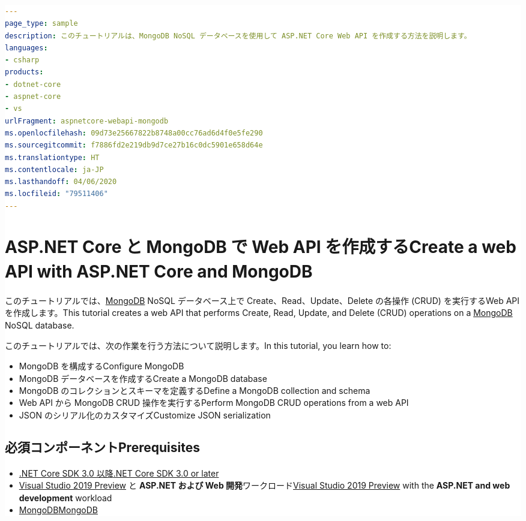 ```yaml
---
page_type: sample
description: このチュートリアルは、MongoDB NoSQL データベースを使用して ASP.NET Core Web API を作成する方法を説明します。
languages:
- csharp
products:
- dotnet-core
- aspnet-core
- vs
urlFragment: aspnetcore-webapi-mongodb
ms.openlocfilehash: 09d73e25667822b8748a00cc76ad6d4f0e5fe290
ms.sourcegitcommit: f7886fd2e219db9d7ce27b16c0dc5901e658d64e
ms.translationtype: HT
ms.contentlocale: ja-JP
ms.lasthandoff: 04/06/2020
ms.locfileid: "79511406"
---
```

# <a name="create-a-web-api-with-aspnet-core-and-mongodb"></a><span data-ttu-id="6e2e6-102">ASP.NET Core と MongoDB で Web API を作成する</span><span class="sxs-lookup"><span data-stu-id="6e2e6-102">Create a web API with ASP.NET Core and MongoDB</span></span>

<span data-ttu-id="6e2e6-103">このチュートリアルでは、[MongoDB](https://www.mongodb.com/what-is-mongodb) NoSQL データベース上で Create、Read、Update、Delete の各操作 (CRUD) を実行するWeb API を作成します。</span><span class="sxs-lookup"><span data-stu-id="6e2e6-103">This tutorial creates a web API that performs Create, Read, Update, and Delete (CRUD) operations on a [MongoDB](https://www.mongodb.com/what-is-mongodb) NoSQL database.</span></span>

<span data-ttu-id="6e2e6-104">このチュートリアルでは、次の作業を行う方法について説明します。</span><span class="sxs-lookup"><span data-stu-id="6e2e6-104">In this tutorial, you learn how to:</span></span>

* <span data-ttu-id="6e2e6-105">MongoDB を構成する</span><span class="sxs-lookup"><span data-stu-id="6e2e6-105">Configure MongoDB</span></span>
* <span data-ttu-id="6e2e6-106">MongoDB データベースを作成する</span><span class="sxs-lookup"><span data-stu-id="6e2e6-106">Create a MongoDB database</span></span>
* <span data-ttu-id="6e2e6-107">MongoDB のコレクションとスキーマを定義する</span><span class="sxs-lookup"><span data-stu-id="6e2e6-107">Define a MongoDB collection and schema</span></span>
* <span data-ttu-id="6e2e6-108">Web API から MongoDB CRUD 操作を実行する</span><span class="sxs-lookup"><span data-stu-id="6e2e6-108">Perform MongoDB CRUD operations from a web API</span></span>
* <span data-ttu-id="6e2e6-109">JSON のシリアル化のカスタマイズ</span><span class="sxs-lookup"><span data-stu-id="6e2e6-109">Customize JSON serialization</span></span>

## <a name="prerequisites"></a><span data-ttu-id="6e2e6-110">必須コンポーネント</span><span class="sxs-lookup"><span data-stu-id="6e2e6-110">Prerequisites</span></span>

* [<span data-ttu-id="6e2e6-111">.NET Core SDK 3.0 以降</span><span class="sxs-lookup"><span data-stu-id="6e2e6-111">.NET Core SDK 3.0 or later</span></span>](https://dotnet.microsoft.com/download/dotnet-core)
* <span data-ttu-id="6e2e6-112">[Visual Studio 2019 Preview](https://visualstudio.microsoft.com/thank-you-downloading-visual-studio/?sku=community&ch=pre&rel=16&utm_medium=microsoft&utm_source=docs.microsoft.com&utm_campaign=inline+link&utm_content=download+vs2019preview) と **ASP.NET および Web 開発**ワークロード</span><span class="sxs-lookup"><span data-stu-id="6e2e6-112">[Visual Studio 2019 Preview](https://visualstudio.microsoft.com/thank-you-downloading-visual-studio/?sku=community&ch=pre&rel=16&utm_medium=microsoft&utm_source=docs.microsoft.com&utm_campaign=inline+link&utm_content=download+vs2019preview) with the **ASP.NET and web development** workload</span></span>
* [<span data-ttu-id="6e2e6-113">MongoDB</span><span class="sxs-lookup"><span data-stu-id="6e2e6-113">MongoDB</span></span>](https://docs.mongodb.com/manual/tutorial/install-mongodb-on-windows/)

